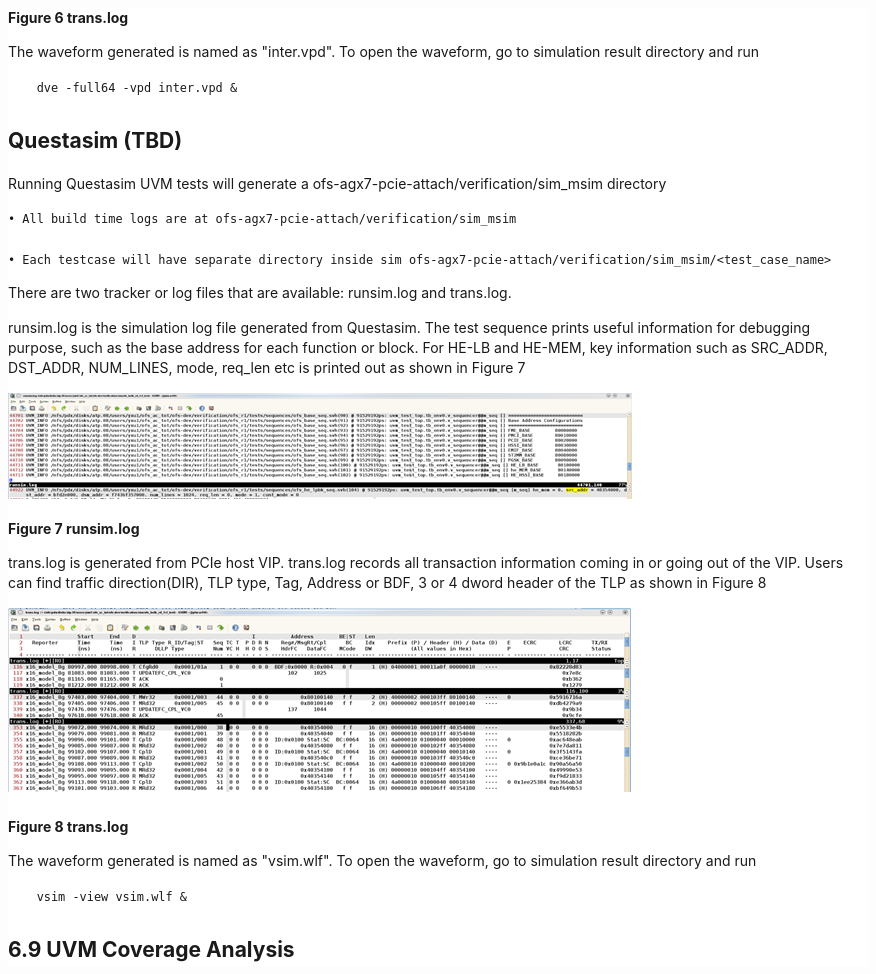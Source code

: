 **Figure 6 trans.log**

The waveform generated is named as "inter.vpd". To open the waveform, go to simulation result directory and run 

        dve -full64 -vpd inter.vpd &

## **Questasim** (TBD)
Running Questasim UVM tests will generate a ofs-agx7-pcie-attach/verification/sim_msim directory

    • All build time logs are at ofs-agx7-pcie-attach/verification/sim_msim
    
    • Each testcase will have separate directory inside sim ofs-agx7-pcie-attach/verification/sim_msim/<test_case_name>

There are two tracker or log files that are available: runsim.log and trans.log. 

runsim.log is the simulation log file generated from Questasim. The test sequence prints useful information for debugging purpose, such as the base address for each function or block. For HE-LB and HE-MEM, key information such as SRC_ADDR, DST_ADDR, NUM_LINES, mode, req_len etc is printed out as shown in Figure 7

![](images/ofs-uvm_runsim_log.png)

**Figure 7 runsim.log**

trans.log is generated from PCIe host VIP. trans.log records all transaction information coming in or going out of the VIP. Users can find traffic direction(DIR), TLP type, Tag, Address or BDF, 3 or 4 dword header of the TLP as shown in Figure 8

![](images/ofs-uvm_trans_log.png)

**Figure 8 trans.log**

The waveform generated is named as "vsim.wlf". To open the waveform, go to simulation result directory and run 

        vsim -view vsim.wlf &   

## **6.9 UVM Coverage Analysis**
